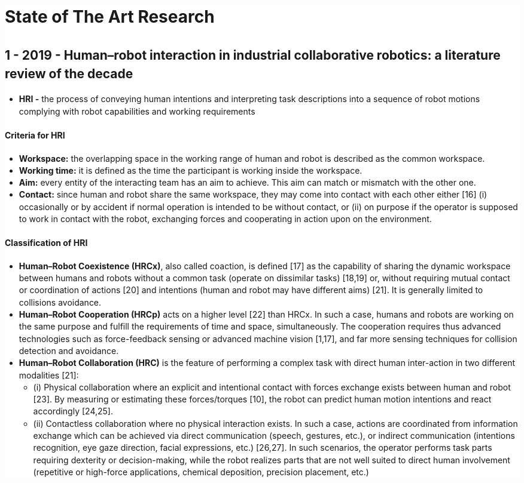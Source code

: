 # State of The Art Research

## 1 - 2019 - Human–robot interaction in industrial collaborative robotics: a literature review of the decade

- **HRI -** the process of conveying human intentions and interpreting task descriptions into a sequence of robot motions complying with robot capabilities and working requirements

#### Criteria for HRI

- **Workspace:** the overlapping space in the working range of human and robot is described as the common workspace.
- **Working time:** it is defined as the time the participant is working inside the workspace.
- **Aim:** every entity of the interacting team has an aim to achieve. This aim can match or mismatch with the other one.
- **Contact:** since human and robot share the same workspace, they may come into contact with each other either [16] (i) occasionally or by accident if normal operation is intended to be without contact, or (ii) on purpose if the operator is supposed to work in contact with the robot, exchanging forces and cooperating in action upon on the environment.

#### Classification of HRI

- **Human–Robot Coexistence (HRCx)**, also called coaction, is defined [17] as the capability of sharing the dynamic workspace between humans and robots without a common task (operate on dissimilar tasks) [18,19] or, without requiring mutual contact or coordination of actions [20] and intentions (human and robot may have different aims) [21]. It is generally limited to collisions avoidance.
- **Human–Robot Cooperation (HRCp)** acts on a higher level [22] than HRCx. In such a case, humans and robots are working on the same purpose and fulfill the requirements of time and space, simultaneously. The cooperation requires thus advanced technologies such as force-feedback sensing or advanced machine vision [1,17], and far more sensing techniques for collision detection and avoidance.
- **Human–Robot Collaboration (HRC)** is the feature of performing a complex task with direct human inter-action in two different modalities [21]: 
  - (i) Physical collaboration where an explicit and intentional contact with forces exchange exists between human and robot [23]. By measuring or estimating these forces/torques [10], the robot can predict human motion intentions and react accordingly [24,25]. 
  - (ii) Contactless collaboration where no physical interaction exists. In such a case, actions are coordinated from information exchange which can be achieved via direct communication (speech, gestures, etc.), or indirect communication (intentions recognition, eye gaze direction, facial expressions, etc.) [26,27]. In such scenarios, the operator performs task parts requiring dexterity or decision-making, while the robot realizes parts that are not well suited to direct human involvement (repetitive or high-force applications, chemical deposition, precision placement, etc.)
